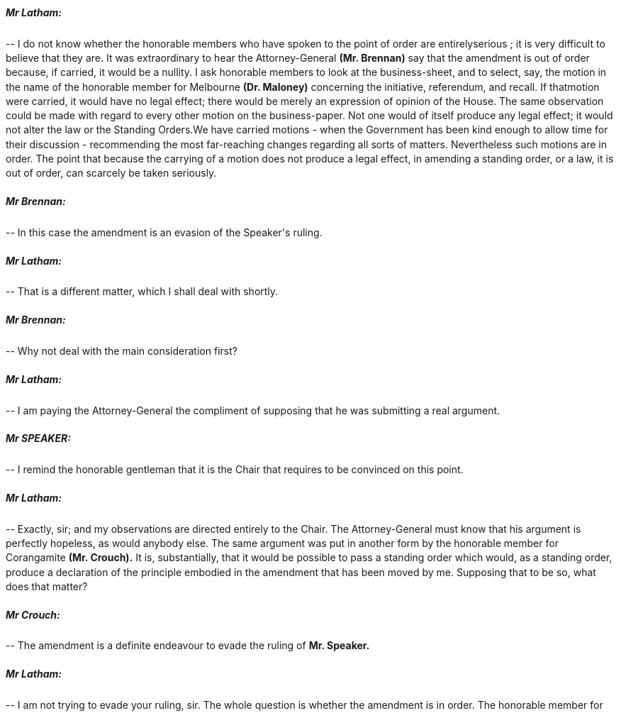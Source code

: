 ##### Mr Latham:

-- I do not know whether the honorable members who have spoken to the point of order are entirelyserious ; it is very difficult to believe that they are. It was extraordinary to hear the Attorney-General  **(Mr. Brennan)**  say that the amendment is out of order because, if carried, it would be a nullity. I ask honorable members to look at the business-sheet, and to select, say, the motion in the name of the honorable member for Melbourne  **(Dr. Maloney)**  concerning the initiative, referendum, and recall. If thatmotion were carried, it would have no legal effect; there would be merely an expression of opinion of the House. The same observation could be made with regard to every other motion on the business-paper. Not one would of itself produce any legal effect; it would not alter the law or the Standing Orders.We have carried motions - when the Government has been kind enough to allow time for their discussion - recommending the most far-reaching changes regarding all sorts of matters. Nevertheless such motions are in order. The point that because the carrying of a motion does not produce a legal effect, in amending a standing order, or a law, it is out of order, can scarcely be taken seriously. 

##### Mr Brennan:

-- In this case the amendment is an evasion of the Speaker's ruling. 

##### Mr Latham:

-- That is a different matter, which I shall deal with shortly. 

##### Mr Brennan:

-- Why not deal with the main consideration first? 

##### Mr Latham:

-- I am paying the Attorney-General the compliment of supposing that he was submitting a real argument. 

##### Mr SPEAKER:

-- I remind the honorable gentleman that it is the Chair that requires to be convinced on this point. 

##### Mr Latham:

-- Exactly, sir; and my observations are directed entirely to the Chair. The Attorney-General must know that his argument is perfectly hopeless, as would anybody else. The same argument was put in another form by the honorable member for Corangamite  **(Mr. Crouch).**  It is, substantially, that it would be possible to pass a standing order which would, as a standing order, produce a declaration of the principle embodied in the amendment that has been moved by me. Supposing that to be so, what does that matter? 

##### Mr Crouch:

-- The amendment is a definite endeavour to evade the ruling of  **Mr. Speaker.** 

##### Mr Latham:

-- I am not trying to evade your ruling, sir. The whole question is whether the amendment is in order. The honorable member for 
